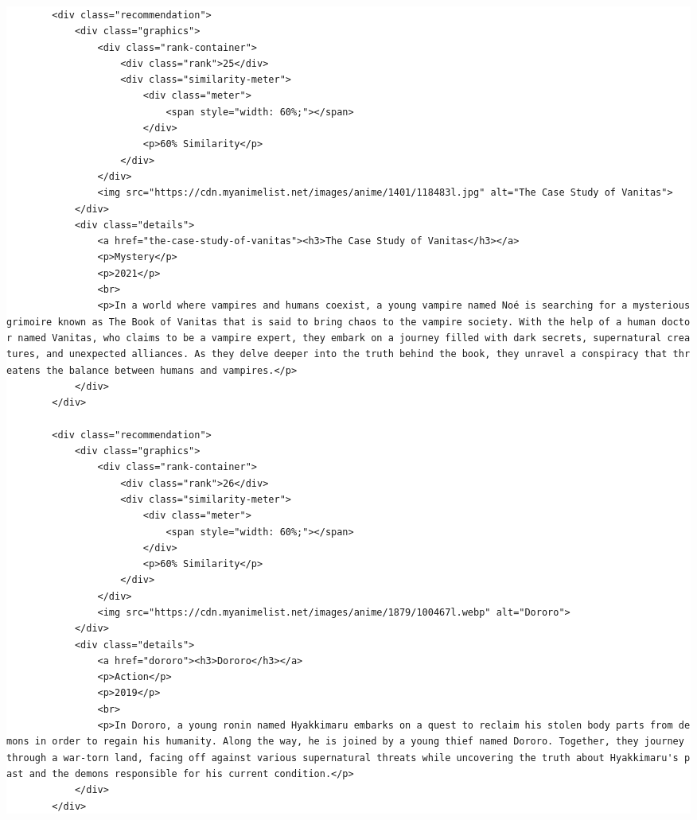             <div class="recommendation">
                <div class="graphics">
                    <div class="rank-container">
                        <div class="rank">25</div>
                        <div class="similarity-meter">
                            <div class="meter">
                                <span style="width: 60%;"></span>
                            </div>
                            <p>60% Similarity</p>
                        </div>
                    </div>
                    <img src="https://cdn.myanimelist.net/images/anime/1401/118483l.jpg" alt="The Case Study of Vanitas">
                </div>
                <div class="details">
                    <a href="the-case-study-of-vanitas"><h3>The Case Study of Vanitas</h3></a>
                    <p>Mystery</p>
                    <p>2021</p>
                    <br>
                    <p>In a world where vampires and humans coexist, a young vampire named Noé is searching for a mysterious grimoire known as The Book of Vanitas that is said to bring chaos to the vampire society. With the help of a human doctor named Vanitas, who claims to be a vampire expert, they embark on a journey filled with dark secrets, supernatural creatures, and unexpected alliances. As they delve deeper into the truth behind the book, they unravel a conspiracy that threatens the balance between humans and vampires.</p>
                </div>
            </div>

            <div class="recommendation">
                <div class="graphics">
                    <div class="rank-container">
                        <div class="rank">26</div>
                        <div class="similarity-meter">
                            <div class="meter">
                                <span style="width: 60%;"></span>
                            </div>
                            <p>60% Similarity</p>
                        </div>
                    </div>
                    <img src="https://cdn.myanimelist.net/images/anime/1879/100467l.webp" alt="Dororo">
                </div>
                <div class="details">
                    <a href="dororo"><h3>Dororo</h3></a>
                    <p>Action</p>
                    <p>2019</p>
                    <br>
                    <p>In Dororo, a young ronin named Hyakkimaru embarks on a quest to reclaim his stolen body parts from demons in order to regain his humanity. Along the way, he is joined by a young thief named Dororo. Together, they journey through a war-torn land, facing off against various supernatural threats while uncovering the truth about Hyakkimaru's past and the demons responsible for his current condition.</p>
                </div>
            </div>

